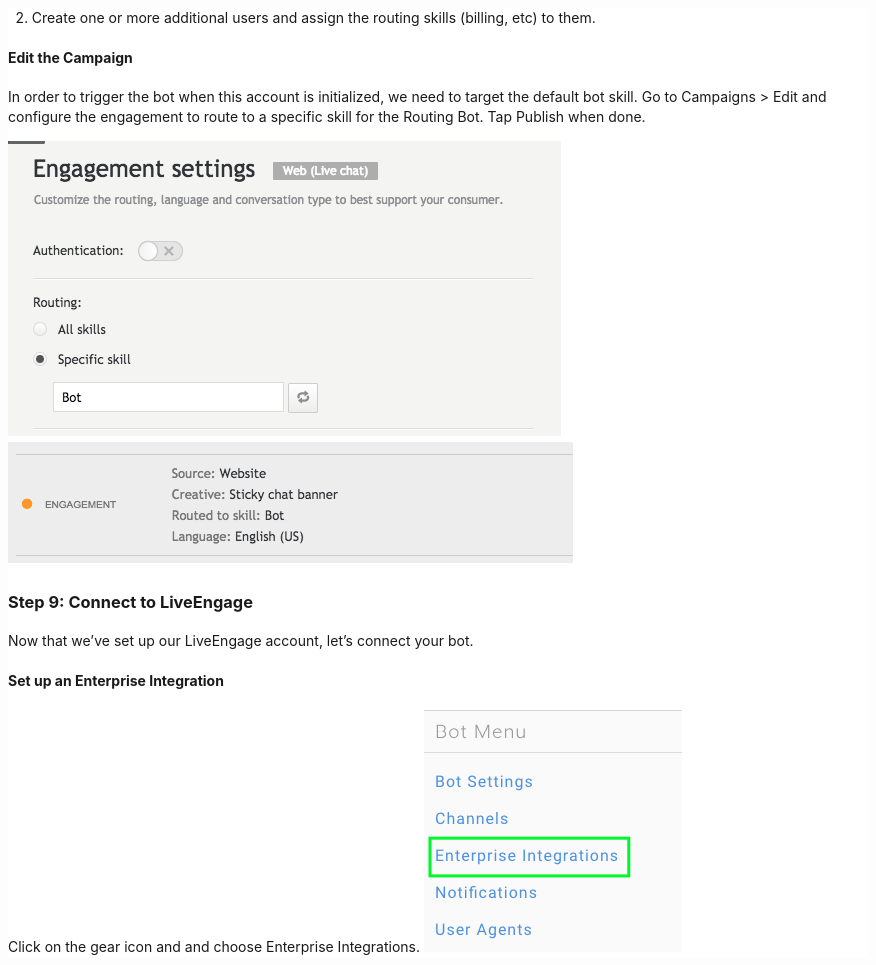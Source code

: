 2. Create one or more additional users and assign the routing skills (billing, etc) to them.

#### Edit the Campaign

In order to trigger the bot when this account is initialized, we need to target the default bot skill. Go to Campaigns > Edit and configure the engagement to route to a specific skill for the Routing Bot. Tap Publish when done.

<img src="img/ConvoBuilder/helloworld/confLE_5.png">

<img src="img/ConvoBuilder/helloworld/confLE_6.png">

### Step 9: Connect to LiveEngage

Now that we’ve set up our LiveEngage account, let’s connect your bot.

#### Set up an Enterprise Integration

Click on the gear icon and and choose Enterprise Integrations.
<img src="img/ConvoBuilder/helloworld/confLE_7.png">
